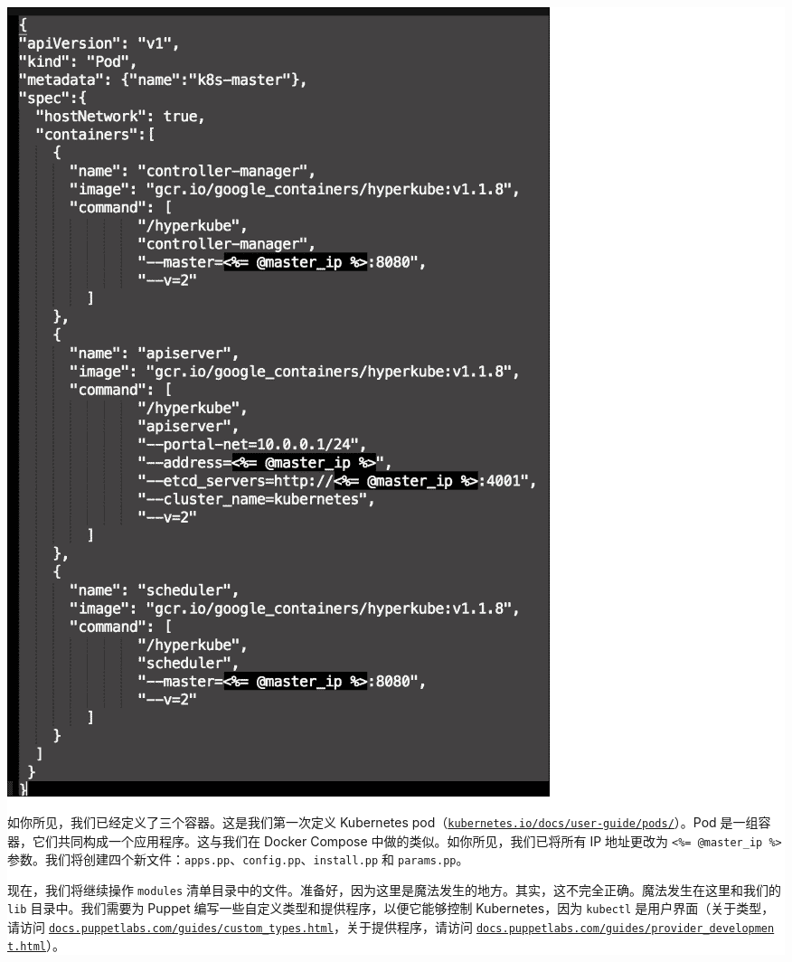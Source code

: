 ![编码](img/B05201_07_44.jpg)

如你所见，我们已经定义了三个容器。这是我们第一次定义 Kubernetes pod（[`kubernetes.io/docs/user-guide/pods/`](http://kubernetes.io/docs/user-guide/pods/)）。Pod 是一组容器，它们共同构成一个应用程序。这与我们在 Docker Compose 中做的类似。如你所见，我们已将所有 IP 地址更改为 `<%= @master_ip %>` 参数。我们将创建四个新文件：`apps.pp`、`config.pp`、`install.pp` 和 `params.pp`。

现在，我们将继续操作 `modules` 清单目录中的文件。准备好，因为这里是魔法发生的地方。其实，这不完全正确。魔法发生在这里和我们的 `lib` 目录中。我们需要为 Puppet 编写一些自定义类型和提供程序，以便它能够控制 Kubernetes，因为 `kubectl` 是用户界面（关于类型，请访问 [`docs.puppetlabs.com/guides/custom_types.html`](https://docs.puppetlabs.com/guides/custom_types.html)，关于提供程序，请访问 [`docs.puppetlabs.com/guides/provider_development.html`](https://docs.puppetlabs.com/guides/provider_development.html)）。
